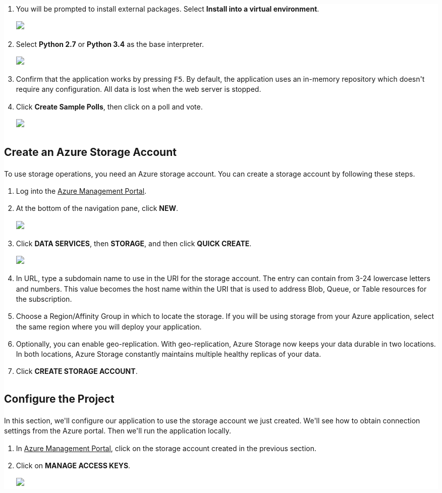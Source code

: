 1.  You will be prompted to install external packages.  Select **Install into a virtual environment**.

  	![][2]

1.  Select **Python 2.7** or **Python 3.4** as the base interpreter.

  	![][3]

1.  Confirm that the application works by pressing <kbd>F5</kbd>.  By default, the application uses an in-memory repository which doesn't require any configuration.  All data is lost when the web server is stopped.

1.  Click **Create Sample Polls**, then click on a poll and vote.

  	![][4]

## Create an Azure Storage Account

To use storage operations, you need an Azure storage account. You can create a storage account by following these steps.

1.  Log into the [Azure Management Portal][].

1.  At the bottom of the navigation pane, click **NEW**.

  	![][5]

1.  Click **DATA SERVICES**, then **STORAGE**, and then click **QUICK CREATE**.

  	![][6]

1.  In URL, type a subdomain name to use in the URI for the storage account.  The entry can contain from 3-24 lowercase letters and numbers. This value  becomes the host name within the URI that is used to address Blob, Queue, or Table resources for the subscription.

1.  Choose a Region/Affinity Group in which to locate the storage. If you will be using storage from your Azure application, select the same region where you will deploy your application.

1.  Optionally, you can enable geo-replication.  With geo-replication, Azure Storage now keeps your data durable in two locations. In both locations, Azure Storage constantly maintains multiple healthy replicas of your data.

1.  Click **CREATE STORAGE ACCOUNT**.

## Configure the Project

In this section, we'll configure our application to use the storage account we just created.  We'll see how to obtain connection settings from the Azure portal.  Then we'll run the application locally.

1.  In [Azure Management Portal][], click on the storage account created in the previous section.

1.  Click on **MANAGE ACCESS KEYS**.

  	![][7]


[Prerequisites]: #prerequisites
[Create the Project]: #create-the-project
[Create an Azure Storage Account]: #create-an-azure-storage-account
[Configure the Project]: #configure-the-project
[Explore the Azure Table Storage]: #explore-the-azure-table-storage
[Publish to an Azure Website]: #publish-to-an-azure-website
[Configure the Azure Website]: #configure-the-azure-website
[Next steps]: #next-steps
[1]: ./media/python-ptvs-flask-table-storage/PollsFlaskNewProject.png
[2]: ./media/python-ptvs-flask-table-storage/PollsFlaskExternalPackages.png
[3]: ./media/python-ptvs-flask-table-storage/PollsCommonAddVirtualEnv.png
[4]: ./media/python-ptvs-flask-table-storage/PollsFlaskInMemoryBrowser.png
[5]: ./media/python-ptvs-flask-table-storage/PollsCommonAzurePlusNew.png
[6]: ./media/python-ptvs-flask-table-storage/PollsCommonAzureStorageCreate.png
[7]: ./media/python-ptvs-flask-table-storage/PollsCommonAzureTableStorageManageKeys.png
[8]: ./media/python-ptvs-flask-table-storage/PollsFlaskAzureTableStorageProjectDebugSettings.png
[9]: ./media/python-ptvs-flask-table-storage/PollsFlaskAzureTableStorageAbout.png
[10]: ./media/python-ptvs-flask-table-storage/PollsCommonServerExplorer.png
[11]: ./media/python-ptvs-flask-table-storage/PollsCommonServerExplorerTable.png
[12]: ./media/python-ptvs-flask-table-storage/PollsCommonPublishWebSiteDialog.png
[13]: ./media/python-ptvs-flask-table-storage/PollsCommonCreateWebSite.png
[14]: ./media/python-ptvs-flask-table-storage/PollsCommonWebSiteTopMenu.png
[15]: ./media/python-ptvs-flask-table-storage/PollsCommonWebSiteConfigureSettingsTableStorage.png
[16]: ./media/python-ptvs-flask-table-storage/PollsCommonWebSiteConfigureBottomMenu.png
[17]: ./media/python-ptvs-flask-table-storage/PollsFlaskAzureBrowser.png
[documentation]: ../storage-python-how-to-use-table-storage/
[How to Use the Table Storage Service from Python]: ../storage-python-how-to-use-table-storage/
[Azure Management Portal]: https://manage.windowsazure.com
[Azure SDK for .NET]: http://azure.microsoft.com/en-us/downloads/
[Python Tools 2.1 for Visual Studio]: http://pytools.codeplex.com/releases
[Python Tools 2.1 for Visual Studio Samples VSIX]: http://pytools.codeplex.com/releases
[Azure SDK Tools for VS 2013]: http://go.microsoft.com/fwlink/p/?linkid=323510 
[Azure SDK Tools for VS 2012]: http://go.microsoft.com/fwlink/p/?linkid=323511
[Python 2.7 32-bit]: https://www.python.org/ftp/python/2.7.8/python-2.7.8.msi 
[Python 3.4 32-bit]: https://www.python.org/ftp/python/3.4.1/python-3.4.1.msi
[Python Tools for Visual Studio Documentation]: http://pytools.codeplex.com/documentation
[Flask Documentation]: http://flask.pocoo.org/
[Remote Debugging on Microsoft Azure]: http://pytools.codeplex.com/wikipage?title=Features%20Azure%20Remote%20Debugging
[Web Projects]: http://pytools.codeplex.com/wikipage?title=Features%20Web%20Project
[Cloud Service Projects]: http://pytools.codeplex.com/wikipage?title=Features%20Cloud%20Project
[Azure Storage]: http://azure.microsoft.com/en-us/documentation/services/storage/
[Azure SDK for Python]: https://github.com/Azure/azure-sdk-for-python